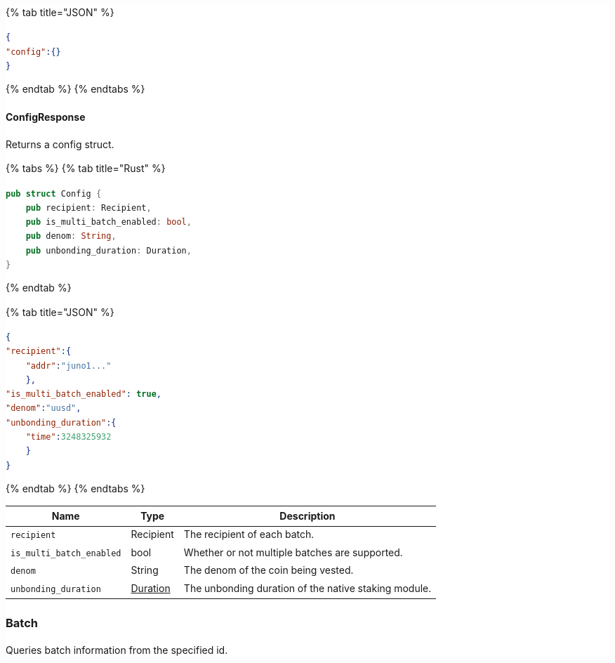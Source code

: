 {% tab title="JSON" %}
```json
{
"config":{}
}
```
{% endtab %}
{% endtabs %}

#### ConfigResponse

Returns a config struct.

{% tabs %}
{% tab title="Rust" %}
```rust
pub struct Config {
    pub recipient: Recipient,
    pub is_multi_batch_enabled: bool,
    pub denom: String,
    pub unbonding_duration: Duration,
}
```
{% endtab %}

{% tab title="JSON" %}
```json
{
"recipient":{
    "addr":"juno1..."
    },
"is_multi_batch_enabled": true,
"denom":"uusd",
"unbonding_duration":{
    "time":3248325932
    }
}
```
{% endtab %}
{% endtabs %}

| Name                     | Type                                 | Description                                          |
| ------------------------ | ------------------------------------ | ---------------------------------------------------- |
| `recipient`              | Recipient                            | The recipient of each batch.                         |
| `is_multi_batch_enabled` | bool                                 | Whether or not multiple batches are supported.       |
| `denom`                  | String                               | The denom of the coin being vested.                  |
| `unbonding_duration`     | [Duration](vesting-ado.md#undefined) | The unbonding duration of the native staking module. |

### Batch

Queries batch information from the specified id.
